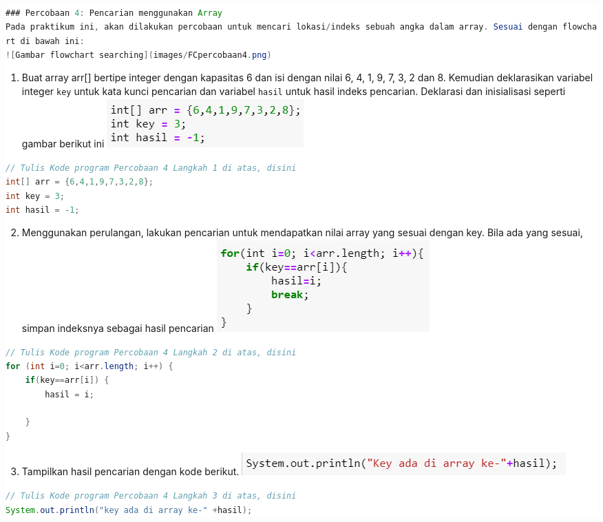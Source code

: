 
```Java
### Percobaan 4: Pencarian menggunakan Array
Pada praktikum ini, akan dilakukan percobaan untuk mencari lokasi/indeks sebuah angka dalam array. Sesuai dengan flowchart di bawah ini:
![Gambar flowchart searching](images/FCpercobaan4.png) 
```

1. Buat array arr[] bertipe integer dengan kapasitas 6 dan isi dengan nilai 6, 4, 1, 9, 7, 3, 2 dan 8. Kemudian deklarasikan variabel integer `key` untuk kata kunci pencarian dan variabel `hasil` untuk hasil indeks pencarian. Deklarasi dan inisialisasi seperti gambar berikut ini
![Gambar deklarasi variabel](images/P4L2.png)



```Java
// Tulis Kode program Percobaan 4 Langkah 1 di atas, disini
int[] arr = {6,4,1,9,7,3,2,8};
int key = 3;
int hasil = -1;
```

2. Menggunakan perulangan, lakukan pencarian untuk mendapatkan nilai array yang sesuai dengan key. Bila ada yang sesuai, simpan indeksnya sebagai hasil pencarian
![Gambar perulangan search](images/p4L3.png)



```Java
// Tulis Kode program Percobaan 4 Langkah 2 di atas, disini
for (int i=0; i<arr.length; i++) {
    if(key==arr[i]) {
        hasil = i;
        
    }
}
```

3. Tampilkan hasil pencarian dengan kode berikut.
![Gambar perulangan jumlah](images/P4L4.png)



```Java
// Tulis Kode program Percobaan 4 Langkah 3 di atas, disini
System.out.println("key ada di array ke-" +hasil);
```
